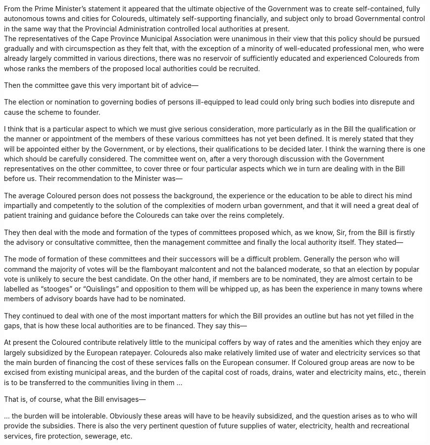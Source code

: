 <block name="quote">From the Prime Minister&#x2019;s statement it appeared that the ultimate objective of the Government was to create self-contained, fully autonomous towns and cities for Coloureds, ultimately self-supporting financially, and subject only to broad Governmental control in the same way that the Provincial Administration controlled local authorities at present.<br/>The representatives of the Cape Province Municipal Association were unanimous in their view that this policy should be pursued gradually and with circumspection as they felt that, with the exception of a minority of well-educated professional men, who were already largely committed in various directions, there was no reservoir of sufficiently educated and experienced Coloureds from whose ranks the members of the proposed local authorities could be recruited.</block>

<p>Then the committee gave this very important bit of advice&#x2014;</p>

<block name="quote">The election or nomination to governing bodies of persons ill-equipped to lead could only bring such bodies into disrepute and cause the scheme to founder.</block>

<p>I think that is a particular aspect to which we must give serious consideration, more particularly as in the Bill the qualification or the manner or appointment of the members of these various committees has not yet been defined. It is merely stated that they will be appointed either by the Government, or by elections, their qualifications to be decided later. I think the warning there is one which should be carefully considered. The committee went on, after a very thorough discussion with the Government representatives on the other committee, to cover three or four particular aspects which we in turn are dealing with in the Bill before us. Their recommendation to the Minister was&#x2014;</p>

<block name="quote">The average Coloured person does not possess the background, the experience or the education to be able to direct his mind impartially and competently to the solution of the complexities of modern urban government, and that it will need a great deal of patient training and guidance before the Coloureds can take over the reins completely.</block>

<p>They then deal with the mode and formation of the types of committees proposed which, as we know, Sir, from the Bill is firstly the advisory or consultative committee, then the management committee and finally the local authority itself. They stated&#x2014;</p>

<block name="quote">The mode of formation of these committees and their successors will be a difficult problem. Generally the person who will command the majority of votes will be the flamboyant malcontent and not the balanced moderate, so that an election by popular vote is unlikely to secure the best candidate. On the other hand, if members are to be nominated, they are almost certain to be labelled as &#x201C;stooges&#x201D; or &#x201C;Quislings&#x201D; and opposition to them will be whipped up, as has been the experience in many towns where members of advisory boards have had to be nominated.</block>

<p>They continued to deal with one of the most <span class="col_1783-1784" refersTo="page_908"/>important matters for which the Bill provides an outline but has not yet filled in the gaps, that is how these local authorities are to be financed. They say this&#x2014;</p>

<block name="quote">At present the Coloured contribute relatively little to the municipal coffers by way of rates and the amenities which they enjoy are largely subsidized by the European ratepayer. Coloureds also make relatively limited use of water and electricity services so that the main burden of financing the cost of these services falls on the European consumer. If Coloured group areas are now to be excised from existing municipal areas, and the burden of the capital cost of roads, drains, water and electricity mains, etc., therein is to be transferred to the communities living in them &#x2026;</block>

<p>That is, of course, what the Bill envisages&#x2014;</p>

<block name="quote">&#x2026; the burden will be intolerable. Obviously these areas will have to be heavily subsidized, and the question arises as to who will provide the subsidies. There is also the very pertinent question of future supplies of water, electricity, health and recreational services, fire protection, sewerage, etc.</block>

